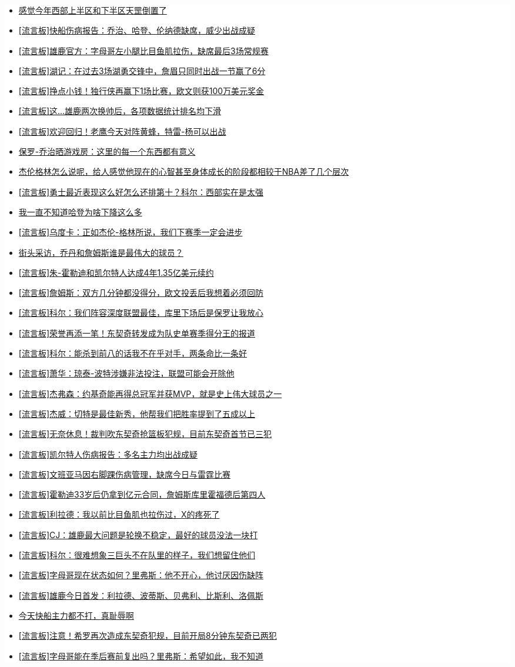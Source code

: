 + [感觉今年西部上半区和下半区天罡倒置了](https://bbs.hupu.com/625702742.html)

+ [[流言板]快船伤病报告：乔治、哈登、伦纳德缺席，威少出战成疑](https://bbs.hupu.com/625703169.html)

+ [[流言板]雄鹿官方：字母哥左小腿比目鱼肌拉伤，缺席最后3场常规赛](https://bbs.hupu.com/625703304.html)

+ [[流言板]湖记：在过去3场湖勇交锋中，詹眉只同时出战一节赢了6分](https://bbs.hupu.com/625703204.html)

+ [[流言板]挣点小钱！独行侠再赢下1场比赛，欧文则获100万美元奖金](https://bbs.hupu.com/625703265.html)

+ [[流言板]这...雄鹿两次换帅后，各项数据统计排名均下滑](https://bbs.hupu.com/625703125.html)

+ [[流言板]欢迎回归！老鹰今天对阵黄蜂，特雷-杨可以出战](https://bbs.hupu.com/625703332.html)

+ [保罗-乔治晒游戏房：这里的每一个东西都有意义](https://bbs.hupu.com/625703390.html)

+ [杰伦格林怎么说呢，给人感觉他现在的心智甚至身体成长的阶段都相较于NBA差了几个层次](https://bbs.hupu.com/625702805.html)

+ [[流言板]勇士最近表现这么好怎么还排第十？科尔：西部实在是太强](https://bbs.hupu.com/625703370.html)

+ [我一直不知道哈登为啥下降这么多](https://bbs.hupu.com/625703183.html)

+ [[流言板]乌度卡：正如杰伦-格林所说，我们下赛季一定会进步](https://bbs.hupu.com/625703380.html)

+ [街头采访，乔丹和詹姆斯谁是最伟大的球员？](https://bbs.hupu.com/625703115.html)

+ [[流言板]朱-霍勒迪和凯尔特人达成4年1.35亿美元续约](https://bbs.hupu.com/625703604.html)

+ [[流言板]詹姆斯：双方几分钟都没得分，欧文投丢后我想着必须回防](https://bbs.hupu.com/625703537.html)

+ [[流言板]科尔：我们阵容深度联盟最佳，库里下场后是保罗让我放心](https://bbs.hupu.com/625703439.html)

+ [[流言板]荣誉再添一笔！东契奇转发成为队史单赛季得分王的报道](https://bbs.hupu.com/625703679.html)

+ [[流言板]科尔：能杀到前八的话我不在乎对手，两条命比一条好](https://bbs.hupu.com/625703466.html)

+ [[流言板]萧华：琼泰-波特涉嫌非法投注，联盟可能会开除他](https://bbs.hupu.com/625703778.html)

+ [[流言板]杰弗森：约基奇能再得总冠军并获MVP，就是史上伟大球员之一](https://bbs.hupu.com/625703813.html)

+ [[流言板]杰威：切特是最佳新秀，他帮我们把胜率提到了五成以上](https://bbs.hupu.com/625703596.html)

+ [[流言板]无奈休息！裁判吹东契奇抢篮板犯规，目前东契奇首节已三犯](https://bbs.hupu.com/625703927.html)

+ [[流言板]凯尔特人伤病报告：多名主力均出战成疑](https://bbs.hupu.com/625703371.html)

+ [[流言板]文班亚马因右脚踝伤病管理，缺席今日与雷霆比赛](https://bbs.hupu.com/625703945.html)

+ [[流言板]霍勒迪33岁后仍拿到亿元合同，詹姆斯库里霍福德后第四人](https://bbs.hupu.com/625703868.html)

+ [[流言板]利拉德：我以前比目鱼肌也拉伤过，X的疼死了](https://bbs.hupu.com/625703436.html)

+ [[流言板]CJ：雄鹿最大问题是轮换不稳定，最好的球员没法一块打](https://bbs.hupu.com/625703499.html)

+ [[流言板]科尔：很难想象三巨头不在队里的样子，我们想留住他们](https://bbs.hupu.com/625703420.html)

+ [[流言板]字母哥现在状态如何？里弗斯：他不开心，他讨厌因伤缺阵](https://bbs.hupu.com/625703521.html)

+ [[流言板]雄鹿今日首发：利拉德、波蒂斯、贝弗利、比斯利、洛佩斯](https://bbs.hupu.com/625703762.html)

+ [今天快船主力都不打，真耻辱啊](https://bbs.hupu.com/625703504.html)

+ [[流言板]注意！希罗再次造成东契奇犯规，目前开局8分钟东契奇已两犯](https://bbs.hupu.com/625703888.html)

+ [[流言板]字母哥能在季后赛前复出吗？里弗斯：希望如此，我不知道](https://bbs.hupu.com/625703493.html)
